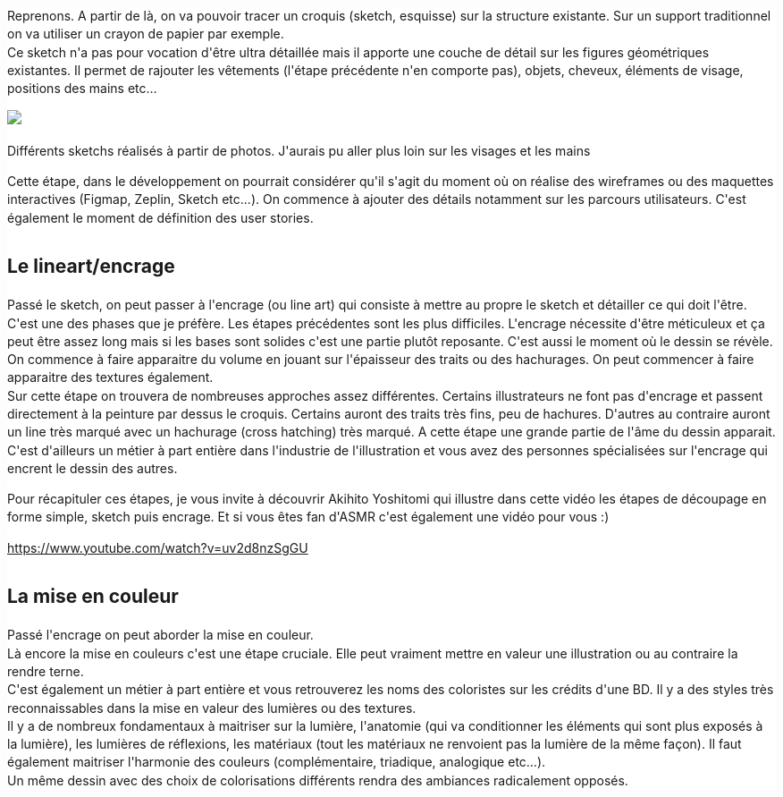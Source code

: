 Reprenons. A partir de là, on va pouvoir tracer un croquis (sketch, esquisse) sur la structure existante. Sur un support traditionnel on va utiliser un crayon de papier par exemple.  
Ce sketch n'a pas pour vocation d'être ultra détaillée mais il apporte une couche de détail sur les figures géométriques existantes. Il permet de rajouter les vêtements (l'étape précédente n'en comporte pas), objets, cheveux, éléments de visage, positions des mains etc…

![](/images/Illustration_sans_titre-34.jpg)

Différents sketchs réalisés à partir de photos. J'aurais pu aller plus loin sur les visages et les mains

Cette étape, dans le développement on pourrait considérer qu'il s'agit du moment où on réalise des wireframes ou des maquettes interactives (Figmap, Zeplin, Sketch etc...). On commence à ajouter des détails notamment sur les parcours utilisateurs. C'est également le moment de définition des user stories.

## Le lineart/encrage

Passé le sketch, on peut passer à l'encrage (ou line art) qui consiste à mettre au propre le sketch et détailler ce qui doit l'être.  
C'est une des phases que je préfère. Les étapes précédentes sont les plus difficiles. L'encrage nécessite d'être méticuleux et ça peut être assez long mais si les bases sont solides c'est une partie plutôt reposante. C'est aussi le moment où le dessin se révèle. On commence à faire apparaitre du volume en jouant sur l'épaisseur des traits ou des hachurages. On peut commencer à faire apparaitre des textures également.  
Sur cette étape on trouvera de nombreuses approches assez différentes. Certains illustrateurs ne font pas d'encrage et passent directement à la peinture par dessus le croquis. Certains auront des traits très fins, peu de hachures. D'autres au contraire auront un line très marqué avec un hachurage (cross hatching) très marqué. A cette étape une grande partie de l'âme du dessin apparait.  
C'est d'ailleurs un métier à part entière dans l'industrie de l'illustration et vous avez des personnes spécialisées sur l'encrage qui encrent le dessin des autres.

Pour récapituler ces étapes, je vous invite à découvrir Akihito Yoshitomi qui illustre dans cette vidéo les étapes de découpage en forme simple, sketch puis encrage. Et si vous êtes fan d'ASMR c'est également une vidéo pour vous :)

https://www.youtube.com/watch?v=uv2d8nzSgGU

## La mise en couleur

Passé l'encrage on peut aborder la mise en couleur.  
Là encore la mise en couleurs c'est une étape cruciale. Elle peut vraiment mettre en valeur une illustration ou au contraire la rendre terne.  
C'est également un métier à part entière et vous retrouverez les noms des coloristes sur les crédits d'une BD. Il y a des styles très reconnaissables dans la mise en valeur des lumières ou des textures.  
Il y a de nombreux fondamentaux à maitriser sur la lumière, l'anatomie (qui va conditionner les éléments qui sont plus exposés à la lumière), les lumières de réflexions, les matériaux (tout les matériaux ne renvoient pas la lumière de la même façon). Il faut également maitriser l'harmonie des couleurs (complémentaire, triadique, analogique etc…).  
Un même dessin avec des choix de colorisations différents rendra des ambiances radicalement opposés.
